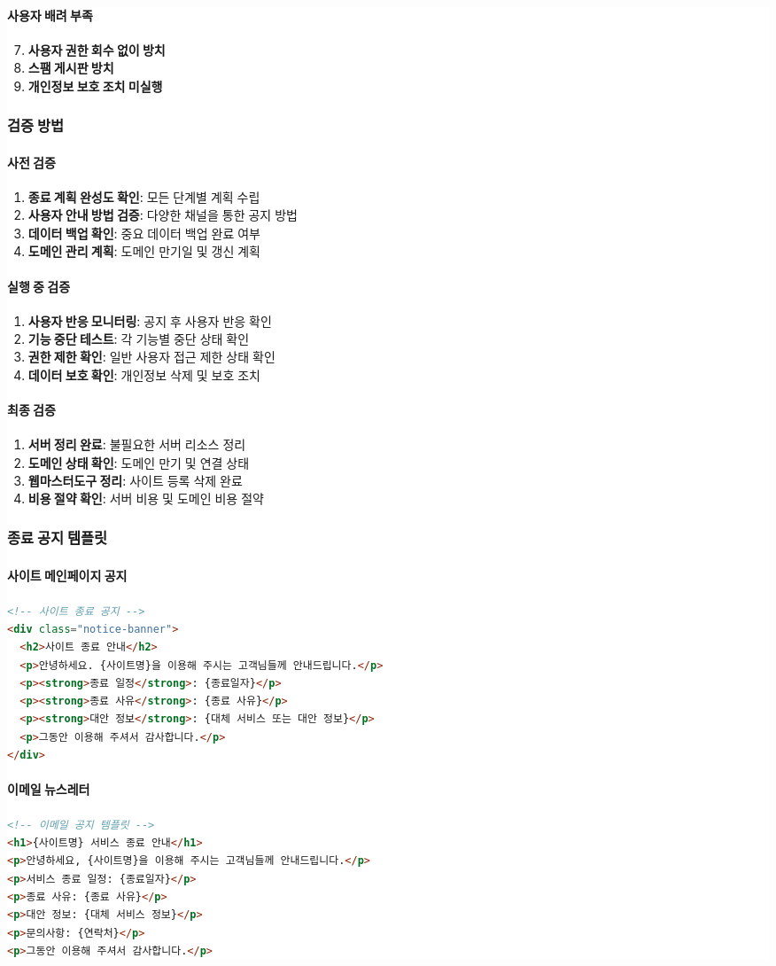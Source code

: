 #### 사용자 배려 부족

7. **사용자 권한 회수 없이 방치**
8. **스팸 게시판 방치**
9. **개인정보 보호 조치 미실행**

### 검증 방법

#### 사전 검증

1. **종료 계획 완성도 확인**: 모든 단계별 계획 수립
2. **사용자 안내 방법 검증**: 다양한 채널을 통한 공지 방법
3. **데이터 백업 확인**: 중요 데이터 백업 완료 여부
4. **도메인 관리 계획**: 도메인 만기일 및 갱신 계획

#### 실행 중 검증

1. **사용자 반응 모니터링**: 공지 후 사용자 반응 확인
2. **기능 중단 테스트**: 각 기능별 중단 상태 확인
3. **권한 제한 확인**: 일반 사용자 접근 제한 상태 확인
4. **데이터 보호 확인**: 개인정보 삭제 및 보호 조치

#### 최종 검증

1. **서버 정리 완료**: 불필요한 서버 리소스 정리
2. **도메인 상태 확인**: 도메인 만기 및 연결 상태
3. **웹마스터도구 정리**: 사이트 등록 삭제 완료
4. **비용 절약 확인**: 서버 비용 및 도메인 비용 절약

### 종료 공지 템플릿

#### 사이트 메인페이지 공지

```html
<!-- 사이트 종료 공지 -->
<div class="notice-banner">
  <h2>사이트 종료 안내</h2>
  <p>안녕하세요. {사이트명}을 이용해 주시는 고객님들께 안내드립니다.</p>
  <p><strong>종료 일정</strong>: {종료일자}</p>
  <p><strong>종료 사유</strong>: {종료 사유}</p>
  <p><strong>대안 정보</strong>: {대체 서비스 또는 대안 정보}</p>
  <p>그동안 이용해 주셔서 감사합니다.</p>
</div>
```

#### 이메일 뉴스레터

```html
<!-- 이메일 공지 템플릿 -->
<h1>{사이트명} 서비스 종료 안내</h1>
<p>안녕하세요, {사이트명}을 이용해 주시는 고객님들께 안내드립니다.</p>
<p>서비스 종료 일정: {종료일자}</p>
<p>종료 사유: {종료 사유}</p>
<p>대안 정보: {대체 서비스 정보}</p>
<p>문의사항: {연락처}</p>
<p>그동안 이용해 주셔서 감사합니다.</p>
```
